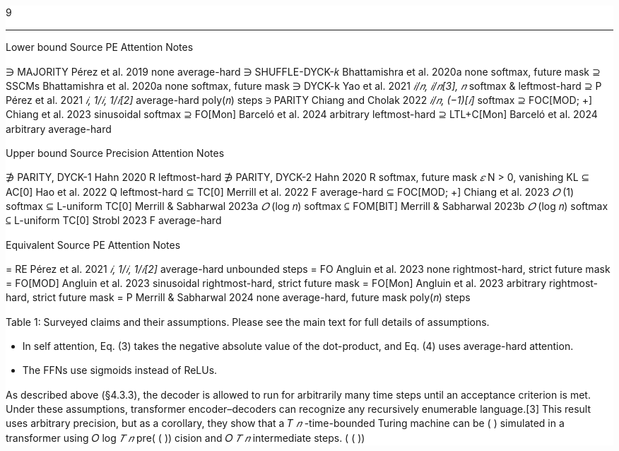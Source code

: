 
9


-----

Lower bound Source PE Attention Notes

∋ MAJORITY Pérez et al. 2019 none average-hard
∋ SHUFFLE-DYCK-𝑘 Bhattamishra et al. 2020a none softmax, future mask
⊇ SSCMs Bhattamishra et al. 2020a none softmax, future mask
∋ DYCK-k Yao et al. 2021 _𝑖/𝑛, 𝑖/𝑛[3], 𝑛_ softmax & leftmost-hard
⊇ P Pérez et al. 2021 _𝑖, 1/𝑖, 1/𝑖[2]_ average-hard poly(𝑛) steps
∋ PARITY Chiang and Cholak 2022 _𝑖/𝑛, (−1)[𝑖]_ softmax
⊇ FOC[MOD; +] Chiang et al. 2023 sinusoidal softmax
⊇ FO[Mon] Barceló et al. 2024 arbitrary leftmost-hard
⊇ LTL+C[Mon] Barceló et al. 2024 arbitrary average-hard

Upper bound Source Precision Attention Notes

∌ PARITY, DYCK-1 Hahn 2020 R leftmost-hard
∌ PARITY, DYCK-2 Hahn 2020 R softmax, future mask _𝜀_ N > 0, vanishing KL
⊆ AC[0] Hao et al. 2022 Q leftmost-hard
⊆ TC[0] Merrill et al. 2022 F average-hard
⊆ FOC[MOD; +] Chiang et al. 2023 _𝑂_ (1) softmax
⊆ L-uniform TC[0] Merrill & Sabharwal 2023a _𝑂_ (log 𝑛) softmax
⊆ FOM[BIT] Merrill & Sabharwal 2023b _𝑂_ (log 𝑛) softmax
⊆ L-uniform TC[0] Strobl 2023 F average-hard

Equivalent Source PE Attention Notes

= RE Pérez et al. 2021 _𝑖, 1/𝑖, 1/𝑖[2]_ average-hard unbounded steps
= FO Angluin et al. 2023 none rightmost-hard, strict future mask
= FO[MOD] Angluin et al. 2023 sinusoidal rightmost-hard, strict future mask
= FO[Mon] Angluin et al. 2023 arbitrary rightmost-hard, strict future mask
= P Merrill & Sabharwal 2024 none average-hard, future mask poly(𝑛) steps

Table 1: Surveyed claims and their assumptions. Please see the main text for full details of assumptions.



  - In self attention, Eq. (3) takes the negative
absolute value of the dot-product, and Eq. (4)
uses average-hard attention.

  - The FFNs use sigmoids instead of ReLUs.

As described above (§4.3.3), the decoder is allowed
to run for arbitrarily many time steps until an acceptance criterion is met. Under these assumptions,
transformer encoder–decoders can recognize any
recursively enumerable language.[3] This result uses
arbitrary precision, but as a corollary, they show
that a 𝑇 _𝑛_ -time-bounded Turing machine can be
( )
simulated in a transformer using 𝑂 log _𝑇_ _𝑛_ pre( ( ))
cision and 𝑂 _𝑇_ _𝑛_ intermediate steps.
( ( ))
